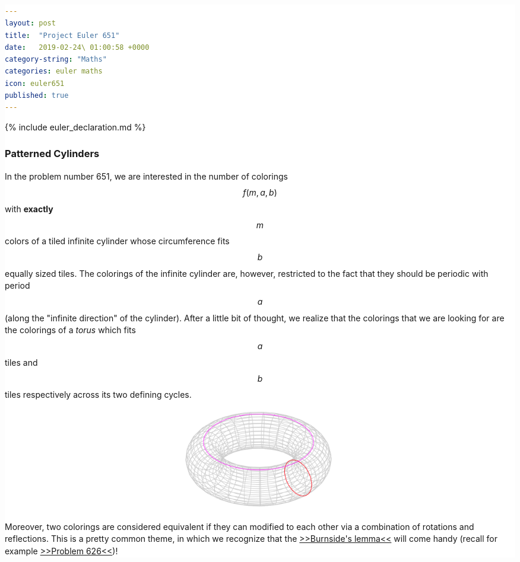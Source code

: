 ```yaml
---
layout: post
title:  "Project Euler 651"
date:   2019-02-24\ 01:00:58 +0000
category-string: "Maths"
categories: euler maths
icon: euler651
published: true
---
```


{% include euler_declaration.md %}

### Patterned Cylinders

In the problem number 651, we are interested in the number of colorings $$f(m, a, b)$$ with **exactly** $$m$$ colors of a tiled infinite cylinder whose circumference fits $$b$$ equally sized tiles. The colorings of the infinite cylinder are, however, restricted to the fact that they should be periodic with period $$a$$ (along the "infinite direction" of the cylinder). After a little bit of thought, we realize that the colorings that we are looking for are the colorings of a *torus* which fits $$a$$ tiles and $$b$$ tiles respectively across its two defining cycles.

<div align="center">
<img src="/assets/image/euler651_torus.png" width="30%">
</div>

Moreover, two colorings are considered equivalent if they can modified to each other via a combination of rotations and reflections. This is a pretty common theme, in which we recognize that the [>>Burnside's lemma<<](https://en.wikipedia.org/wiki/Burnside%27s_lemma) will come handy (recall for example [>>Problem 626<<](www.goatleaps.xyz/euler/maths/Project-Euler-626.html))!
